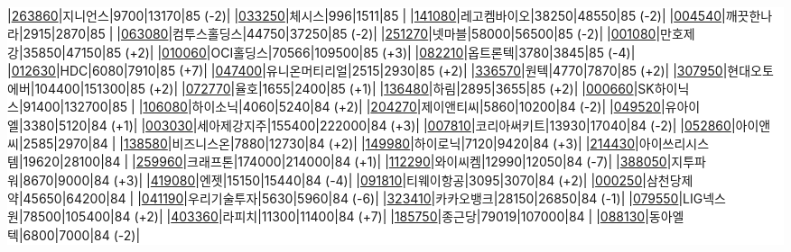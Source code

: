 |[263860](https://finance.daum.net/quotes/A263860)|지니언스|9700|13170|85 (-2)|
|[033250](https://finance.daum.net/quotes/A033250)|체시스|996|1511|85 |
|[141080](https://finance.daum.net/quotes/A141080)|레고켐바이오|38250|48550|85 (-2)|
|[004540](https://finance.daum.net/quotes/A004540)|깨끗한나라|2915|2870|85 |
|[063080](https://finance.daum.net/quotes/A063080)|컴투스홀딩스|44750|37250|85 (-2)|
|[251270](https://finance.daum.net/quotes/A251270)|넷마블|58000|56500|85 (-2)|
|[001080](https://finance.daum.net/quotes/A001080)|만호제강|35850|47150|85 (+2)|
|[010060](https://finance.daum.net/quotes/A010060)|OCI홀딩스|70566|109500|85 (+3)|
|[082210](https://finance.daum.net/quotes/A082210)|옵트론텍|3780|3845|85 (-4)|
|[012630](https://finance.daum.net/quotes/A012630)|HDC|6080|7910|85 (+7)|
|[047400](https://finance.daum.net/quotes/A047400)|유니온머티리얼|2515|2930|85 (+2)|
|[336570](https://finance.daum.net/quotes/A336570)|원텍|4770|7870|85 (+2)|
|[307950](https://finance.daum.net/quotes/A307950)|현대오토에버|104400|151300|85 (+2)|
|[072770](https://finance.daum.net/quotes/A072770)|율호|1655|2400|85 (+1)|
|[136480](https://finance.daum.net/quotes/A136480)|하림|2895|3655|85 (+2)|
|[000660](https://finance.daum.net/quotes/A000660)|SK하이닉스|91400|132700|85 |
|[106080](https://finance.daum.net/quotes/A106080)|하이소닉|4060|5240|84 (+2)|
|[204270](https://finance.daum.net/quotes/A204270)|제이앤티씨|5860|10200|84 (-2)|
|[049520](https://finance.daum.net/quotes/A049520)|유아이엘|3380|5120|84 (+1)|
|[003030](https://finance.daum.net/quotes/A003030)|세아제강지주|155400|222000|84 (+3)|
|[007810](https://finance.daum.net/quotes/A007810)|코리아써키트|13930|17040|84 (-2)|
|[052860](https://finance.daum.net/quotes/A052860)|아이앤씨|2585|2970|84 |
|[138580](https://finance.daum.net/quotes/A138580)|비즈니스온|7880|12730|84 (+2)|
|[149980](https://finance.daum.net/quotes/A149980)|하이로닉|7120|9420|84 (+3)|
|[214430](https://finance.daum.net/quotes/A214430)|아이쓰리시스템|19620|28100|84 |
|[259960](https://finance.daum.net/quotes/A259960)|크래프톤|174000|214000|84 (+1)|
|[112290](https://finance.daum.net/quotes/A112290)|와이씨켐|12990|12050|84 (-7)|
|[388050](https://finance.daum.net/quotes/A388050)|지투파워|8670|9000|84 (+3)|
|[419080](https://finance.daum.net/quotes/A419080)|엔젯|15150|15440|84 (-4)|
|[091810](https://finance.daum.net/quotes/A091810)|티웨이항공|3095|3070|84 (+2)|
|[000250](https://finance.daum.net/quotes/A000250)|삼천당제약|45650|64200|84 |
|[041190](https://finance.daum.net/quotes/A041190)|우리기술투자|5630|5960|84 (-6)|
|[323410](https://finance.daum.net/quotes/A323410)|카카오뱅크|28150|26850|84 (-1)|
|[079550](https://finance.daum.net/quotes/A079550)|LIG넥스원|78500|105400|84 (+2)|
|[403360](https://finance.daum.net/quotes/A403360)|라피치|11300|11400|84 (+7)|
|[185750](https://finance.daum.net/quotes/A185750)|종근당|79019|107000|84 |
|[088130](https://finance.daum.net/quotes/A088130)|동아엘텍|6800|7000|84 (-2)|